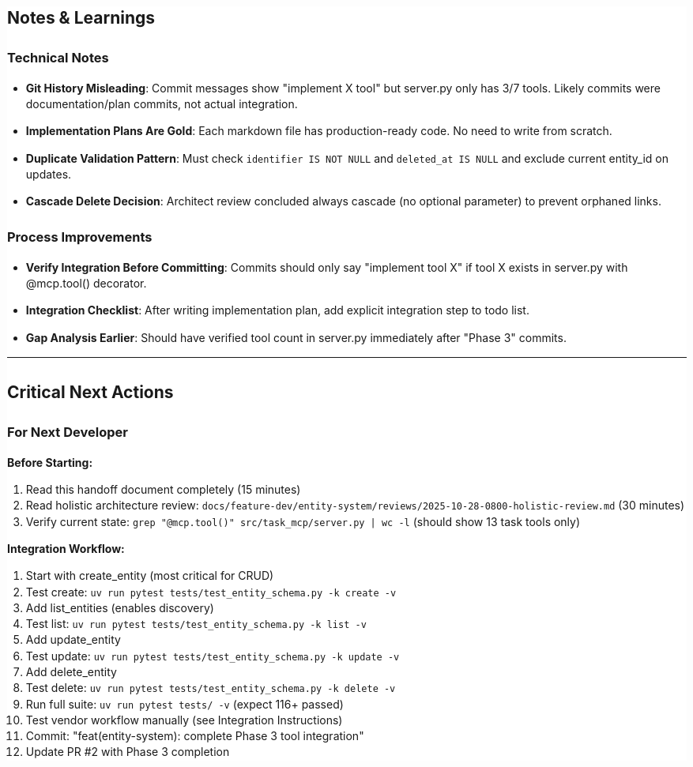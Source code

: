 ## Notes & Learnings

### Technical Notes

- **Git History Misleading**: Commit messages show "implement X tool" but server.py only has 3/7 tools. Likely commits were documentation/plan commits, not actual integration.

- **Implementation Plans Are Gold**: Each markdown file has production-ready code. No need to write from scratch.

- **Duplicate Validation Pattern**: Must check `identifier IS NOT NULL` and `deleted_at IS NULL` and exclude current entity_id on updates.

- **Cascade Delete Decision**: Architect review concluded always cascade (no optional parameter) to prevent orphaned links.

### Process Improvements

- **Verify Integration Before Committing**: Commits should only say "implement tool X" if tool X exists in server.py with @mcp.tool() decorator.

- **Integration Checklist**: After writing implementation plan, add explicit integration step to todo list.

- **Gap Analysis Earlier**: Should have verified tool count in server.py immediately after "Phase 3" commits.

---

## Critical Next Actions

### For Next Developer

**Before Starting:**
1. Read this handoff document completely (15 minutes)
2. Read holistic architecture review: `docs/feature-dev/entity-system/reviews/2025-10-28-0800-holistic-review.md` (30 minutes)
3. Verify current state: `grep "@mcp.tool()" src/task_mcp/server.py | wc -l` (should show 13 task tools only)

**Integration Workflow:**
1. Start with create_entity (most critical for CRUD)
2. Test create: `uv run pytest tests/test_entity_schema.py -k create -v`
3. Add list_entities (enables discovery)
4. Test list: `uv run pytest tests/test_entity_schema.py -k list -v`
5. Add update_entity
6. Test update: `uv run pytest tests/test_entity_schema.py -k update -v`
7. Add delete_entity
8. Test delete: `uv run pytest tests/test_entity_schema.py -k delete -v`
9. Run full suite: `uv run pytest tests/ -v` (expect 116+ passed)
10. Test vendor workflow manually (see Integration Instructions)
11. Commit: "feat(entity-system): complete Phase 3 tool integration"
12. Update PR #2 with Phase 3 completion
